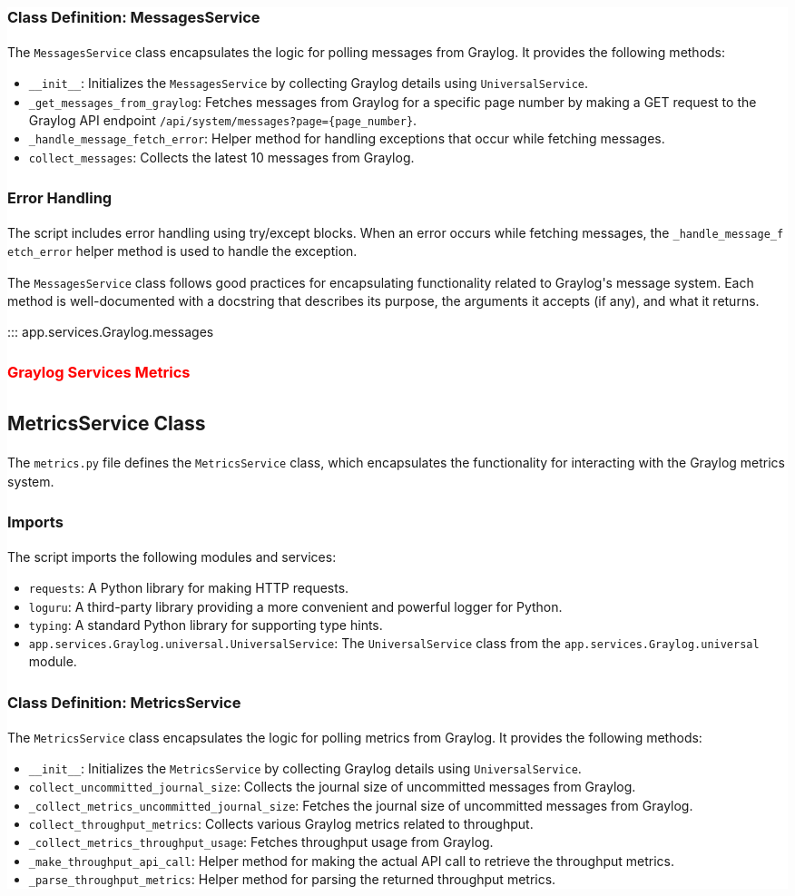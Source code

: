 ### Class Definition: MessagesService

The `MessagesService` class encapsulates the logic for polling messages from Graylog. It provides the following methods:

-   `__init__`: Initializes the `MessagesService` by collecting Graylog details using `UniversalService`.
-   `_get_messages_from_graylog`: Fetches messages from Graylog for a specific page number by making a GET request to the Graylog API endpoint `/api/system/messages?page={page_number}`.
-   `_handle_message_fetch_error`: Helper method for handling exceptions that occur while fetching messages.
-   `collect_messages`: Collects the latest 10 messages from Graylog.

### Error Handling

The script includes error handling using try/except blocks. When an error occurs while fetching messages, the `_handle_message_fetch_error` helper method is used to handle the exception.

The `MessagesService` class follows good practices for encapsulating functionality related to Graylog's message system. Each method is well-documented with a docstring that describes its purpose, the arguments it accepts (if any), and what it returns.

::: app.services.Graylog.messages

### <span style="color:red">Graylog Services Metrics</span>

## MetricsService Class

The `metrics.py` file defines the `MetricsService` class, which encapsulates the functionality for interacting with the Graylog metrics system.

### Imports

The script imports the following modules and services:

-   `requests`: A Python library for making HTTP requests.
-   `loguru`: A third-party library providing a more convenient and powerful logger for Python.
-   `typing`: A standard Python library for supporting type hints.
-   `app.services.Graylog.universal.UniversalService`: The `UniversalService` class from the `app.services.Graylog.universal` module.

### Class Definition: MetricsService

The `MetricsService` class encapsulates the logic for polling metrics from Graylog. It provides the following methods:

-   `__init__`: Initializes the `MetricsService` by collecting Graylog details using `UniversalService`.
-   `collect_uncommitted_journal_size`: Collects the journal size of uncommitted messages from Graylog.
-   `_collect_metrics_uncommitted_journal_size`: Fetches the journal size of uncommitted messages from Graylog.
-   `collect_throughput_metrics`: Collects various Graylog metrics related to throughput.
-   `_collect_metrics_throughput_usage`: Fetches throughput usage from Graylog.
-   `_make_throughput_api_call`: Helper method for making the actual API call to retrieve the throughput metrics.
-   `_parse_throughput_metrics`: Helper method for parsing the returned throughput metrics.
